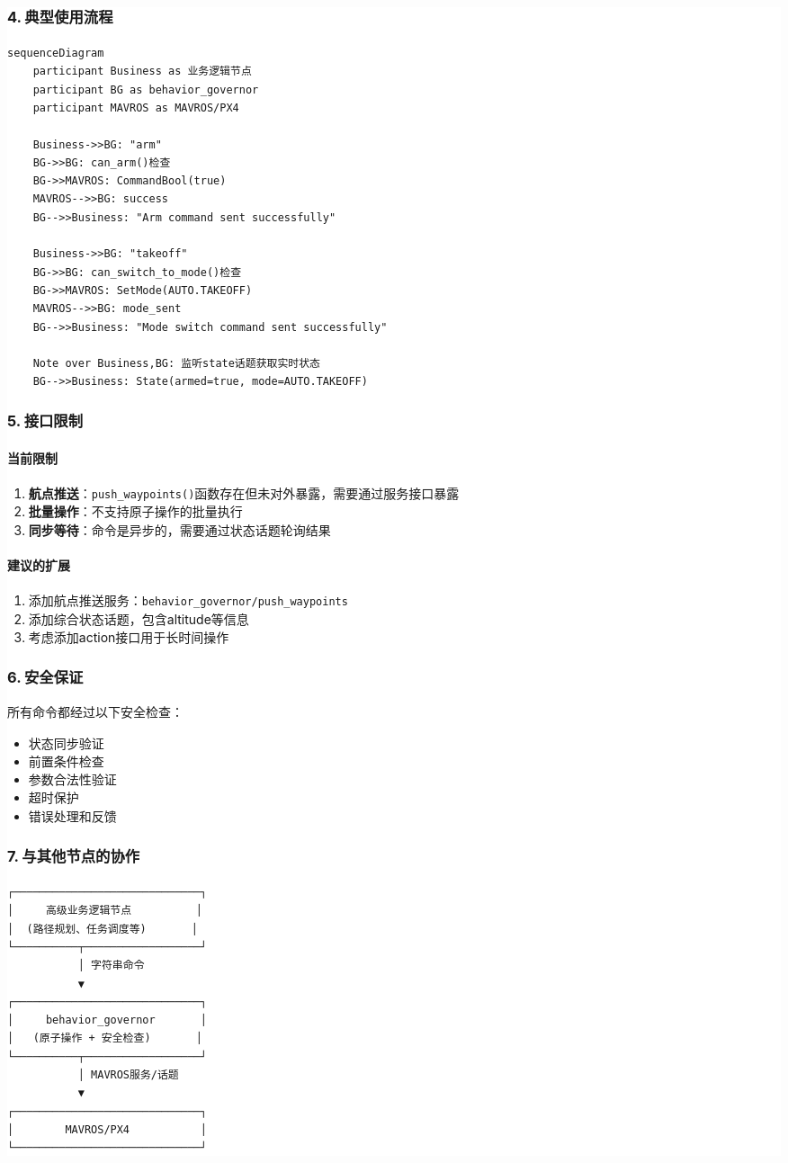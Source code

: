 ### 4. 典型使用流程

```mermaid
sequenceDiagram
    participant Business as 业务逻辑节点
    participant BG as behavior_governor
    participant MAVROS as MAVROS/PX4
    
    Business->>BG: "arm"
    BG->>BG: can_arm()检查
    BG->>MAVROS: CommandBool(true)
    MAVROS-->>BG: success
    BG-->>Business: "Arm command sent successfully"
    
    Business->>BG: "takeoff"
    BG->>BG: can_switch_to_mode()检查
    BG->>MAVROS: SetMode(AUTO.TAKEOFF)
    MAVROS-->>BG: mode_sent
    BG-->>Business: "Mode switch command sent successfully"
    
    Note over Business,BG: 监听state话题获取实时状态
    BG-->>Business: State(armed=true, mode=AUTO.TAKEOFF)
```

### 5. 接口限制

#### 当前限制
1. **航点推送**：`push_waypoints()`函数存在但未对外暴露，需要通过服务接口暴露
2. **批量操作**：不支持原子操作的批量执行
3. **同步等待**：命令是异步的，需要通过状态话题轮询结果

#### 建议的扩展
1. 添加航点推送服务：`behavior_governor/push_waypoints`
2. 添加综合状态话题，包含altitude等信息
3. 考虑添加action接口用于长时间操作

### 6. 安全保证

所有命令都经过以下安全检查：
- 状态同步验证
- 前置条件检查
- 参数合法性验证
- 超时保护
- 错误处理和反馈

### 7. 与其他节点的协作

```
┌─────────────────────────────┐
│     高级业务逻辑节点          │
│  (路径规划、任务调度等)       │
└──────────┬──────────────────┘
           │ 字符串命令
           ▼
┌─────────────────────────────┐
│     behavior_governor       │
│   (原子操作 + 安全检查)       │
└──────────┬──────────────────┘
           │ MAVROS服务/话题
           ▼
┌─────────────────────────────┐
│        MAVROS/PX4           │
└─────────────────────────────┘
```
